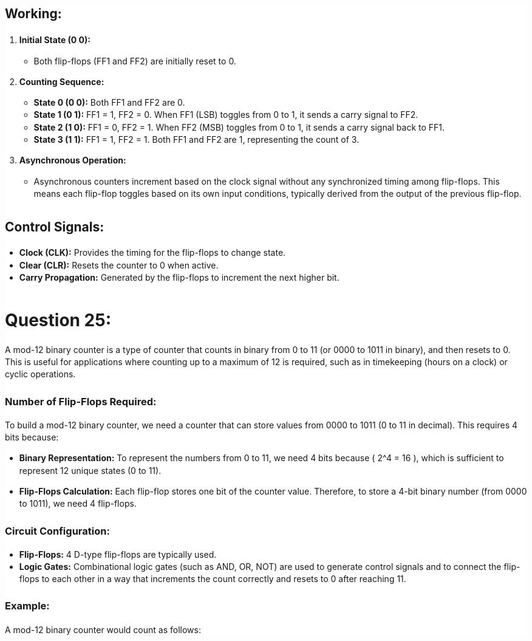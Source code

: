 ## Working:

1. **Initial State (0 0):**

   - Both flip-flops (FF1 and FF2) are initially reset to 0.

2. **Counting Sequence:**

   - **State 0 (0 0):** Both FF1 and FF2 are 0.
   - **State 1 (0 1):** FF1 = 1, FF2 = 0. When FF1 (LSB) toggles from 0 to 1, it sends a carry signal to FF2.
   - **State 2 (1 0):** FF1 = 0, FF2 = 1. When FF2 (MSB) toggles from 0 to 1, it sends a carry signal back to FF1.
   - **State 3 (1 1):** FF1 = 1, FF2 = 1. Both FF1 and FF2 are 1, representing the count of 3.

3. **Asynchronous Operation:**
   - Asynchronous counters increment based on the clock signal without any synchronized timing among flip-flops. This means each flip-flop toggles based on its own input conditions, typically derived from the output of the previous flip-flop.

## Control Signals:

- **Clock (CLK):** Provides the timing for the flip-flops to change state.
- **Clear (CLR):** Resets the counter to 0 when active.
- **Carry Propagation:** Generated by the flip-flops to increment the next higher bit.

# Question 25:

A mod-12 binary counter is a type of counter that counts in binary from 0 to 11 (or 0000 to 1011 in binary), and then resets to 0. This is useful for applications where counting up to a maximum of 12 is required, such as in timekeeping (hours on a clock) or cyclic operations.

### Number of Flip-Flops Required:

To build a mod-12 binary counter, we need a counter that can store values from 0000 to 1011 (0 to 11 in decimal). This requires 4 bits because:

- **Binary Representation:** To represent the numbers from 0 to 11, we need 4 bits because \( 2^4 = 16 \), which is sufficient to represent 12 unique states (0 to 11).

- **Flip-Flops Calculation:** Each flip-flop stores one bit of the counter value. Therefore, to store a 4-bit binary number (from 0000 to 1011), we need 4 flip-flops.

### Circuit Configuration:

- **Flip-Flops:** 4 D-type flip-flops are typically used.
- **Logic Gates:** Combinational logic gates (such as AND, OR, NOT) are used to generate control signals and to connect the flip-flops to each other in a way that increments the count correctly and resets to 0 after reaching 11.

### Example:

A mod-12 binary counter would count as follows:

